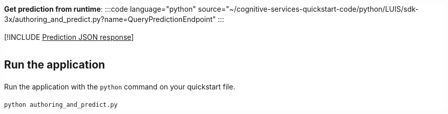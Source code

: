 **Get prediction from runtime**:
:::code language="python" source="~/cognitive-services-quickstart-code/python/LUIS/sdk-3x/authoring_and_predict.py?name=QueryPredictionEndpoint" :::

[!INCLUDE [Prediction JSON response](sdk-json.md)]

## Run the application

Run the application with the `python` command on your quickstart file.

```console
python authoring_and_predict.py
```
